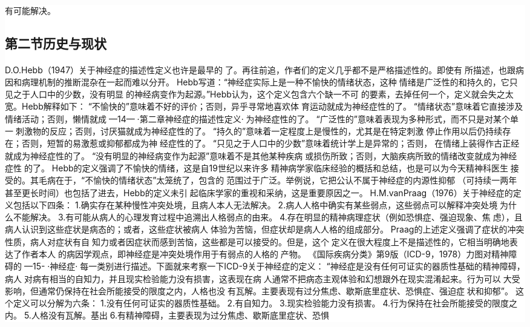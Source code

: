有可能解决。

## 第二节历史与现状

D.O.Hebb（1947）关于神经症的描述性定义也许是最早的
了。再往前追，作者们的定义几乎都不是严格描述性的。即使有
所描述，也跟病因和病理机制的推断混杂在一起而难以分开。
Hebb写道：“神经症实际上是一种不愉快的情绪状态，这种
情绪是广泛性的和持久的，它只见之于人口中的少数，没有明显
的神经病变作为起源。”Hebb认为，这个定义包含六个缺一不可
的要素，去掉任何一个，定义就会失之太宽。Hebb解释如下：
“不愉快的”意味着不好的评价；否则，异乎寻常地喜欢体
育运动就成为神经症性的了。
“情绪状态”意味着它直接涉及情绪活动；否则，懒情就成
—14—
·第二章神经症的描述性定义·
为神经症性的了。
“广泛性的”意味着表现为多种形式，而不只是对某个单一
刺激物的反应；否则，讨厌猫就成为神经症性的了。
“持久的”意味着一定程度上是慢性的，尤其是在特定刺激
停止作用以后仍持续存在；否则，短暂的易激惹或抑郁都成为神
经症性的了。
“只见之于人口中的少数”意味着统计学上是异常的；否则，
在情绪上装得作古正经就成为神经症性的了。
“没有明显的神经病变作为起源”意味着不是其他某种疾病
或损伤所致；否则，大脑疾病所致的情绪改变就成为神经症性
的了。
Hebb的定义强调了不愉快的情绪，这是自19世纪以来许多
精神病学家临床经验的概括和总结，也是可以为今天精神科医生
接受的。其毛病在于，“不愉快的情绪状态”太笼统了，包含的
范围过于广泛。举例说，它把公认不属于神经症的内源性抑郁
（可持续一两年甚至更长时间）也包括了进去，Hebb的定义未引
起临床学家的重视和采纳，这是重要原因之一。
H.M.vanPraag（1976）关于神经症的定义包括以下四条：
1.确实存在某种慢性冲突处境，且病人本人无法解决。
2.病人人格中确实有某些弱点，这些弱点可以解释冲突处境
为什么不能解决。
3.有可能从病人的心理发育过程中追溯出人格弱点的由来。
4.存在明显的精神病理症状（例如恐惧症、强迫现象、焦
虑），且病人认识到这些症状是病态的；或者，这些症状被病人
体验为苦恼，但症状却是病人人格的组成部分。
Praag的上述定义强调了症状的冲突性质，病人对症状有自
知力或者因症状而感到苦恼，这些都是可以接受的。但是，这个
定义在很大程度上不是描述性的，它相当明确地表达了作者本人
的病因学观点，即神经症是冲突处境作用于有弱点的人格的
产物。
《国际疾病分类》第9版（ICD-9，1978）力图对精神障碍的
—15-
·神经症·
每一类别进行描述。下面就来考察一下ICD-9关于神经症的定义：
“神经症是没有任何可证实的器质性基础的精神障碍，病人
对病有相当的自知力，并且现实检验能力没有损害，这表现在病
人通常不把病态主观体验和幻想跟外在现实混淆起来。行为可以
大受影响，但通常仍保持在社会所能接受的限度之内，人格也没
有瓦解。主要表现有过分焦虑、歇斯底里症状、恐惧症、强迫症
状和抑郁”。
这个定义可以分解为六条：
1.没有任何可证实的器质性基础。
2.有自知力。
3.现实检验能力没有损害。
4.行为保持在社会所能接受的限度之内。
5.人格没有瓦解。基出
6.有精神障碍，主要表现为过分焦虑、歇斯底里症状、恐惧
